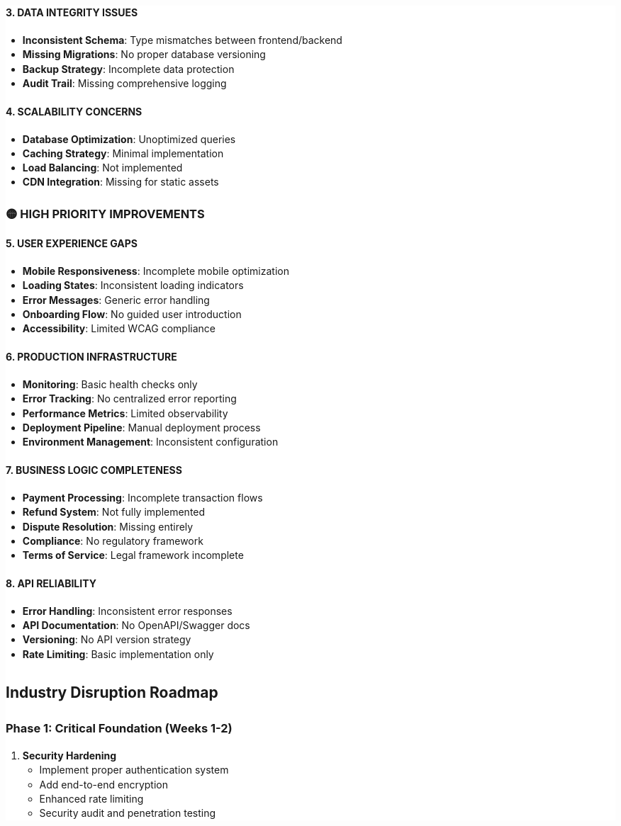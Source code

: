 #### 3. DATA INTEGRITY ISSUES
- **Inconsistent Schema**: Type mismatches between frontend/backend
- **Missing Migrations**: No proper database versioning
- **Backup Strategy**: Incomplete data protection
- **Audit Trail**: Missing comprehensive logging

#### 4. SCALABILITY CONCERNS
- **Database Optimization**: Unoptimized queries
- **Caching Strategy**: Minimal implementation
- **Load Balancing**: Not implemented
- **CDN Integration**: Missing for static assets

### 🟡 HIGH PRIORITY IMPROVEMENTS

#### 5. USER EXPERIENCE GAPS
- **Mobile Responsiveness**: Incomplete mobile optimization
- **Loading States**: Inconsistent loading indicators
- **Error Messages**: Generic error handling
- **Onboarding Flow**: No guided user introduction
- **Accessibility**: Limited WCAG compliance

#### 6. PRODUCTION INFRASTRUCTURE
- **Monitoring**: Basic health checks only
- **Error Tracking**: No centralized error reporting
- **Performance Metrics**: Limited observability
- **Deployment Pipeline**: Manual deployment process
- **Environment Management**: Inconsistent configuration

#### 7. BUSINESS LOGIC COMPLETENESS
- **Payment Processing**: Incomplete transaction flows
- **Refund System**: Not fully implemented
- **Dispute Resolution**: Missing entirely
- **Compliance**: No regulatory framework
- **Terms of Service**: Legal framework incomplete

#### 8. API RELIABILITY
- **Error Handling**: Inconsistent error responses
- **API Documentation**: No OpenAPI/Swagger docs
- **Versioning**: No API version strategy
- **Rate Limiting**: Basic implementation only

## Industry Disruption Roadmap

### Phase 1: Critical Foundation (Weeks 1-2)
1. **Security Hardening**
   - Implement proper authentication system
   - Add end-to-end encryption
   - Enhanced rate limiting
   - Security audit and penetration testing
